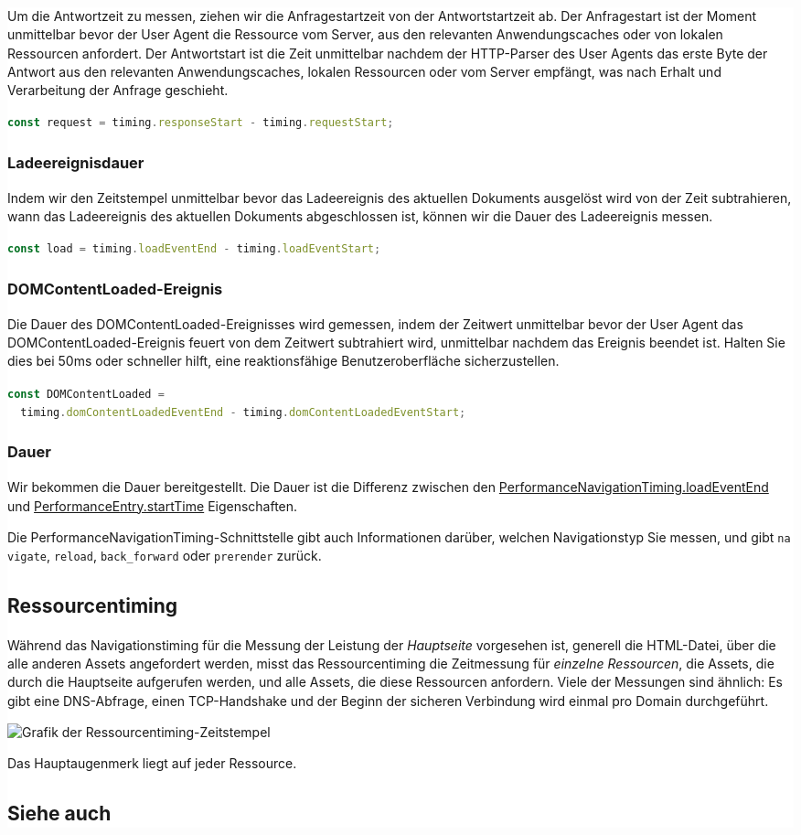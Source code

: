Um die Antwortzeit zu messen, ziehen wir die Anfragestartzeit von der Antwortstartzeit ab. Der Anfragestart ist der Moment unmittelbar bevor der User Agent die Ressource vom Server, aus den relevanten Anwendungscaches oder von lokalen Ressourcen anfordert. Der Antwortstart ist die Zeit unmittelbar nachdem der HTTP-Parser des User Agents das erste Byte der Antwort aus den relevanten Anwendungscaches, lokalen Ressourcen oder vom Server empfängt, was nach Erhalt und Verarbeitung der Anfrage geschieht.

```js
const request = timing.responseStart - timing.requestStart;
```

### Ladeereignisdauer

Indem wir den Zeitstempel unmittelbar bevor das Ladeereignis des aktuellen Dokuments ausgelöst wird von der Zeit subtrahieren, wann das Ladeereignis des aktuellen Dokuments abgeschlossen ist, können wir die Dauer des Ladeereignis messen.

```js
const load = timing.loadEventEnd - timing.loadEventStart;
```

### DOMContentLoaded-Ereignis

Die Dauer des DOMContentLoaded-Ereignisses wird gemessen, indem der Zeitwert unmittelbar bevor der User Agent das DOMContentLoaded-Ereignis feuert von dem Zeitwert subtrahiert wird, unmittelbar nachdem das Ereignis beendet ist. Halten Sie dies bei 50ms oder schneller hilft, eine reaktionsfähige Benutzeroberfläche sicherzustellen.

```js
const DOMContentLoaded =
  timing.domContentLoadedEventEnd - timing.domContentLoadedEventStart;
```

### Dauer

Wir bekommen die Dauer bereitgestellt. Die Dauer ist die Differenz zwischen den [PerformanceNavigationTiming.loadEventEnd](/de/docs/Web/API/PerformanceNavigationTiming/loadEventEnd) und [PerformanceEntry.startTime](/de/docs/Web/API/PerformanceEntry/startTime) Eigenschaften.

Die PerformanceNavigationTiming-Schnittstelle gibt auch Informationen darüber, welchen Navigationstyp Sie messen, und gibt `navigate`, `reload`, `back_forward` oder `prerender` zurück.

## Ressourcentiming

Während das Navigationstiming für die Messung der Leistung der _Hauptseite_ vorgesehen ist, generell die HTML-Datei, über die alle anderen Assets angefordert werden, misst das Ressourcentiming die Zeitmessung für _einzelne Ressourcen_, die Assets, die durch die Hauptseite aufgerufen werden, und alle Assets, die diese Ressourcen anfordern. Viele der Messungen sind ähnlich: Es gibt eine DNS-Abfrage, einen TCP-Handshake und der Beginn der sicheren Verbindung wird einmal pro Domain durchgeführt.

![Grafik der Ressourcentiming-Zeitstempel](resourcetiming-timestamps.jpg)

Das Hauptaugenmerk liegt auf jeder Ressource.

## Siehe auch
